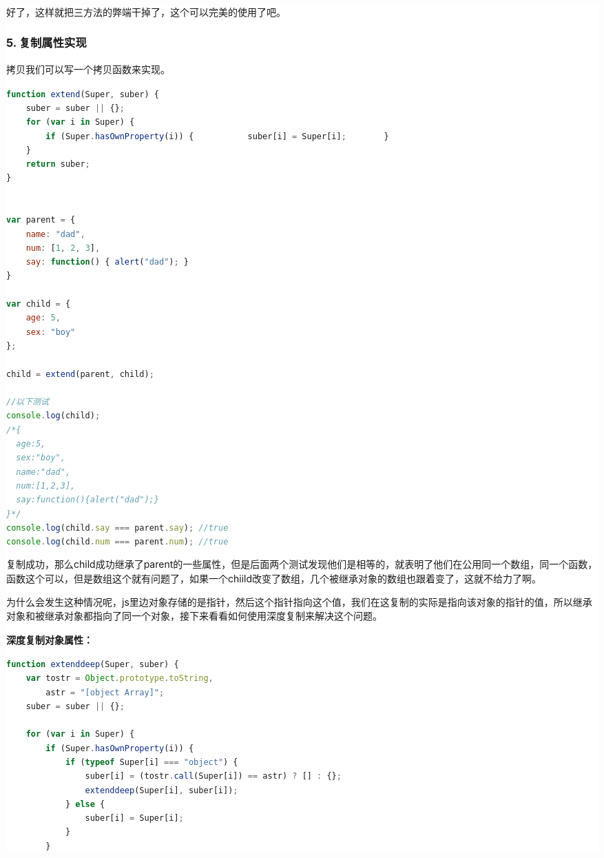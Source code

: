 好了，这样就把三方法的弊端干掉了，这个可以完美的使用了吧。


### 5. 复制属性实现

拷贝我们可以写一个拷贝函数来实现。

```javascript
function extend(Super, suber) {　　
    suber = suber || {};　　
    for (var i in Super) {　　　　
        if (Super.hasOwnProperty(i)) {　　　　　　 suber[i] = Super[i];　　　　 }　　　
    }　　
    return suber;
}


var parent = {
    name: "dad",
    num: [1, 2, 3],
    say: function() { alert("dad"); }
}

var child = {
    age: 5,
    sex: "boy"
};

child = extend(parent, child);

//以下测试
console.log(child);
/*{
  age:5,
  sex:"boy",
  name:"dad",
  num:[1,2,3],
  say:function(){alert("dad");}
}*/
console.log(child.say === parent.say); //true
console.log(child.num === parent.num); //true

```

复制成功，那么child成功继承了parent的一些属性，但是后面两个测试发现他们是相等的，就表明了他们在公用同一个数组，同一个函数，函数这个可以，但是数组这个就有问题了，如果一个chiild改变了数组，几个被继承对象的数组也跟着变了，这就不给力了啊。

为什么会发生这种情况呢，js里边对象存储的是指针，然后这个指针指向这个值，我们在这复制的实际是指向该对象的指针的值，所以继承对象和被继承对象都指向了同一个对象，接下来看看如何使用深度复制来解决这个问题。

**深度复制对象属性：**

```javascript
function extenddeep(Super, suber) {
    var tostr = Object.prototype.toString,
        astr = "[object Array]";
    suber = suber || {};

    for (var i in Super) {
        if (Super.hasOwnProperty(i)) {
            if (typeof Super[i] === "object") {
                suber[i] = (tostr.call(Super[i]) == astr) ? [] : {};
                extenddeep(Super[i], suber[i]);
            } else {
                suber[i] = Super[i];
            }
        }
```